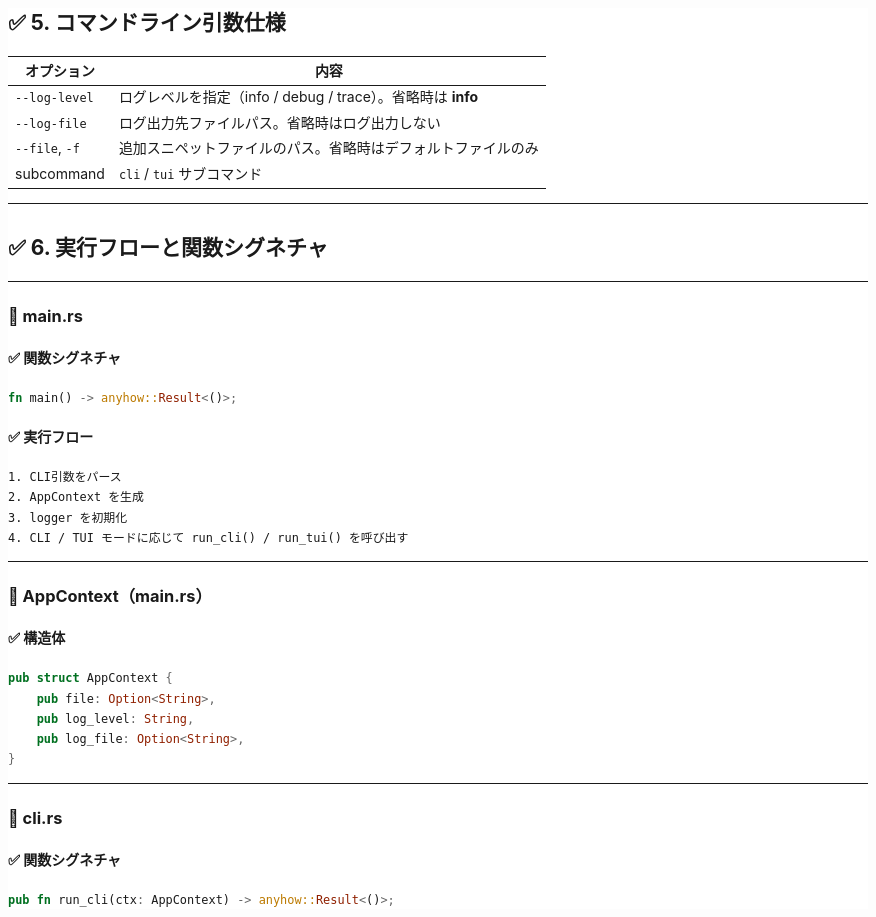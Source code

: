 
## ✅ 5. コマンドライン引数仕様

| オプション       | 内容                                               |
|------------------|----------------------------------------------------|
| `--log-level`    | ログレベルを指定（info / debug / trace）。省略時は **info** |
| `--log-file`     | ログ出力先ファイルパス。省略時はログ出力しない    |
| `--file`, `-f`   | 追加スニペットファイルのパス。省略時はデフォルトファイルのみ |
| subcommand       | `cli` / `tui` サブコマンド                        |

---

## ✅ 6. 実行フローと関数シグネチャ

---

### 📄 main.rs

#### ✅ 関数シグネチャ
```rust
fn main() -> anyhow::Result<()>;
```

#### ✅ 実行フロー
```
1. CLI引数をパース
2. AppContext を生成
3. logger を初期化
4. CLI / TUI モードに応じて run_cli() / run_tui() を呼び出す
```

---

### 📄 AppContext（main.rs）

#### ✅ 構造体
```rust
pub struct AppContext {
    pub file: Option<String>,
    pub log_level: String,
    pub log_file: Option<String>,
}
```

---

### 📄 cli.rs

#### ✅ 関数シグネチャ
```rust
pub fn run_cli(ctx: AppContext) -> anyhow::Result<()>;
```
